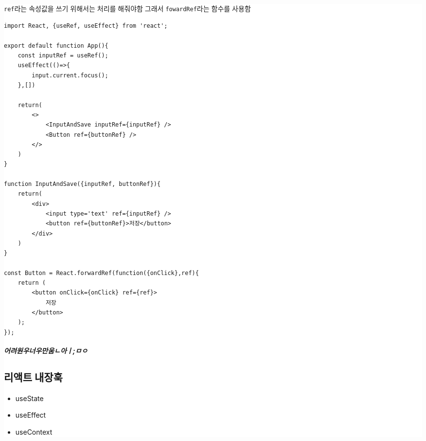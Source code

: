 

`ref`라는 속성값을 쓰기 위해서는 처리를 해줘야함 그래서 `fowardRef`라는 함수를 사용함

```react
import React, {useRef, useEffect} from 'react';

export default function App(){
    const inputRef = useRef();
    useEffect(()=>{
        input.current.focus();
    },[])
    
    return(
    	<>
        	<InputAndSave inputRef={inputRef} />
        	<Button ref={buttonRef} />
        </>
    )
}

function InputAndSave({inputRef, buttonRef}){
    return(
    	<div>
            <input type='text' ref={inputRef} />
        	<button ref={buttonRef}>저장</button>
        </div>
    )
} 

const Button = React.forwardRef(function({onClick},ref){
    return (
    	<button onClick={onClick} ref={ref}> 
            저장
        </button>
    );
});

```



##### 어려원우너우만움ㄴ아ㅣ;ㅁㅇ





## 리액트 내장훅



- useState

- useEffect

- useContext

